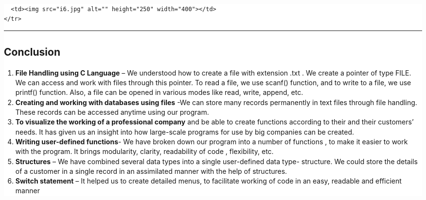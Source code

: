       <td><img src="i6.jpg" alt="" height="250" width="400"></td>
    </tr>
  </table>


  <hr size="2" color="black">
  <h2>Conclusion</h2>
  <ol>
    <li>
      <strong>File Handling using C Language</strong> – We understood how to create a file with extension .txt . We create a pointer of type FILE. We can access and work with files through this pointer. To read a file, we use scanf() function, and to write to a file, we use printf() function. Also, a file can be opened in various modes like read, write, append, etc.
    </li>
    <li>
      <strong>Creating and working with databases using files</strong> -We can store many records permanently in text files through file handling. These records can be accessed anytime using our program.
    </li>
    <li>
      <strong>To visualize the working of a professional company</strong> and be able to create functions according to their and their customers’ needs. It has given us an insight into how large-scale programs for use by big companies can be created.
    </li>
    <li>
      <strong>Writing user-defined functions</strong>- We have broken down our program into a number of functions , to make it easier to work with the program. It brings modularity, clarity, readability of code , flexibility, etc.
    </li>
    <li>
      <strong>Structures</strong> – We have combined several data types into a single user-defined data type- structure. We could store the details of a customer in a single record in an assimilated manner with the help of structures.
    </li>
    <li>
      <strong>Switch statement</strong> – It helped us to create detailed menus, to facilitate working of code in an easy, readable and efficient manner
    </li>
  </ol>
